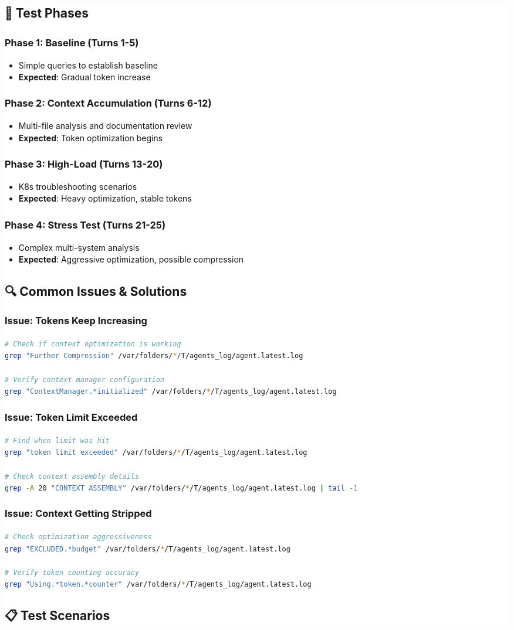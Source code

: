 ## 🧪 Test Phases

### Phase 1: Baseline (Turns 1-5)
- Simple queries to establish baseline
- **Expected**: Gradual token increase

### Phase 2: Context Accumulation (Turns 6-12)  
- Multi-file analysis and documentation review
- **Expected**: Token optimization begins

### Phase 3: High-Load (Turns 13-20)
- K8s troubleshooting scenarios
- **Expected**: Heavy optimization, stable tokens

### Phase 4: Stress Test (Turns 21-25)
- Complex multi-system analysis
- **Expected**: Aggressive optimization, possible compression

## 🔍 Common Issues & Solutions

### Issue: Tokens Keep Increasing
```bash
# Check if context optimization is working
grep "Further Compression" /var/folders/*/T/agents_log/agent.latest.log

# Verify context manager configuration  
grep "ContextManager.*initialized" /var/folders/*/T/agents_log/agent.latest.log
```

### Issue: Token Limit Exceeded
```bash
# Find when limit was hit
grep "token limit exceeded" /var/folders/*/T/agents_log/agent.latest.log

# Check context assembly details
grep -A 20 "CONTEXT ASSEMBLY" /var/folders/*/T/agents_log/agent.latest.log | tail -1
```

### Issue: Context Getting Stripped
```bash
# Check optimization aggressiveness
grep "EXCLUDED.*budget" /var/folders/*/T/agents_log/agent.latest.log

# Verify token counting accuracy
grep "Using.*token.*counter" /var/folders/*/T/agents_log/agent.latest.log
```

## 📋 Test Scenarios
